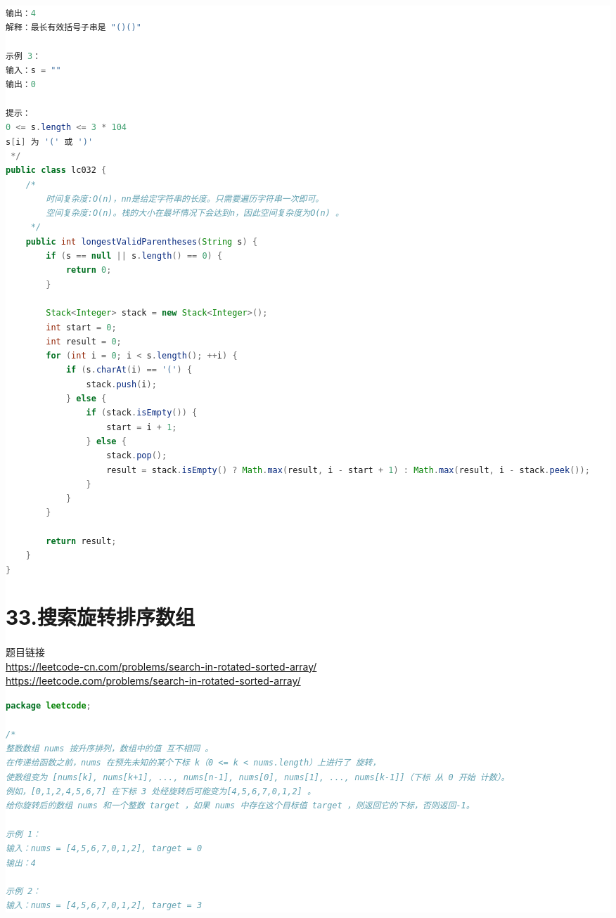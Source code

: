 ```java
输出：4
解释：最长有效括号子串是 "()()"

示例 3：
输入：s = ""
输出：0

提示：
0 <= s.length <= 3 * 104
s[i] 为 '(' 或 ')'
 */
public class lc032 {
    /*
        时间复杂度:O(n)，nn是给定字符串的长度。只需要遍历字符串一次即可。
        空间复杂度:O(n)。栈的大小在最坏情况下会达到n，因此空间复杂度为O(n) 。
     */
    public int longestValidParentheses(String s) {
        if (s == null || s.length() == 0) {
            return 0;
        }

        Stack<Integer> stack = new Stack<Integer>();
        int start = 0;
        int result = 0;
        for (int i = 0; i < s.length(); ++i) {
            if (s.charAt(i) == '(') {
                stack.push(i);
            } else {
                if (stack.isEmpty()) {
                    start = i + 1;
                } else {
                    stack.pop();
                    result = stack.isEmpty() ? Math.max(result, i - start + 1) : Math.max(result, i - stack.peek());
                }
            }
        }

        return result;
    }
}
```              
# 33.搜索旋转排序数组
题目链接            
https://leetcode-cn.com/problems/search-in-rotated-sorted-array/            
https://leetcode.com/problems/search-in-rotated-sorted-array/            
```java
package leetcode;

/*
整数数组 nums 按升序排列，数组中的值 互不相同 。
在传递给函数之前，nums 在预先未知的某个下标 k（0 <= k < nums.length）上进行了 旋转，
使数组变为 [nums[k], nums[k+1], ..., nums[n-1], nums[0], nums[1], ..., nums[k-1]]（下标 从 0 开始 计数）。
例如，[0,1,2,4,5,6,7] 在下标 3 处经旋转后可能变为[4,5,6,7,0,1,2] 。
给你旋转后的数组 nums 和一个整数 target ，如果 nums 中存在这个目标值 target ，则返回它的下标，否则返回-1。

示例 1：
输入：nums = [4,5,6,7,0,1,2], target = 0
输出：4

示例 2：
输入：nums = [4,5,6,7,0,1,2], target = 3
```